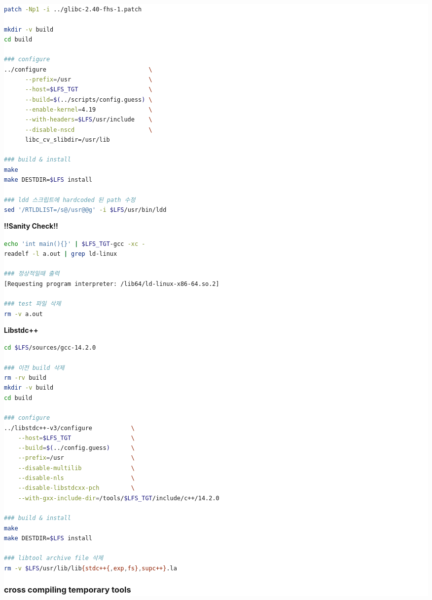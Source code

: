 ``` bash
patch -Np1 -i ../glibc-2.40-fhs-1.patch

mkdir -v build
cd build

### configure
../configure                             \
      --prefix=/usr                      \
      --host=$LFS_TGT                    \
      --build=$(../scripts/config.guess) \
      --enable-kernel=4.19               \
      --with-headers=$LFS/usr/include    \
      --disable-nscd                     \
      libc_cv_slibdir=/usr/lib

### build & install
make
make DESTDIR=$LFS install

### ldd 스크립트에 hardcoded 된 path 수정
sed '/RTLDLIST=/s@/usr@@g' -i $LFS/usr/bin/ldd
```

**!!Sanity Check!!**

``` bash
echo 'int main(){}' | $LFS_TGT-gcc -xc -
readelf -l a.out | grep ld-linux

### 정상적일때 출력
[Requesting program interpreter: /lib64/ld-linux-x86-64.so.2]

### test 파일 삭제
rm -v a.out
```

**Libstdc++**

``` bash
cd $LFS/sources/gcc-14.2.0

### 이전 build 삭제
rm -rv build
mkdir -v build
cd build

### configure
../libstdc++-v3/configure           \
    --host=$LFS_TGT                 \
    --build=$(../config.guess)      \
    --prefix=/usr                   \
    --disable-multilib              \
    --disable-nls                   \
    --disable-libstdcxx-pch         \
    --with-gxx-include-dir=/tools/$LFS_TGT/include/c++/14.2.0

### build & install
make
make DESTDIR=$LFS install

### libtool archive file 삭제
rm -v $LFS/usr/lib/lib{stdc++{,exp,fs},supc++}.la
```
### cross compiling temporary tools

